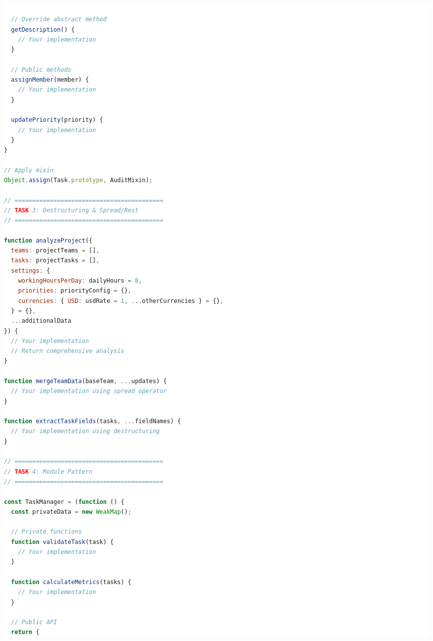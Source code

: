 ```javascript

  // Override abstract method
  getDescription() {
    // Your implementation
  }

  // Public methods
  assignMember(member) {
    // Your implementation
  }

  updatePriority(priority) {
    // Your implementation
  }
}

// Apply mixin
Object.assign(Task.prototype, AuditMixin);

// ==========================================
// TASK 3: Destructuring & Spread/Rest
// ==========================================

function analyzeProject({
  teams: projectTeams = [],
  tasks: projectTasks = [],
  settings: {
    workingHoursPerDay: dailyHours = 8,
    priorities: priorityConfig = {},
    currencies: { USD: usdRate = 1, ...otherCurrencies } = {},
  } = {},
  ...additionalData
}) {
  // Your implementation
  // Return comprehensive analysis
}

function mergeTeamData(baseTeam, ...updates) {
  // Your implementation using spread operator
}

function extractTaskFields(tasks, ...fieldNames) {
  // Your implementation using destructuring
}

// ==========================================
// TASK 4: Module Pattern
// ==========================================

const TaskManager = (function () {
  const privateData = new WeakMap();

  // Private functions
  function validateTask(task) {
    // Your implementation
  }

  function calculateMetrics(tasks) {
    // Your implementation
  }

  // Public API
  return {
```